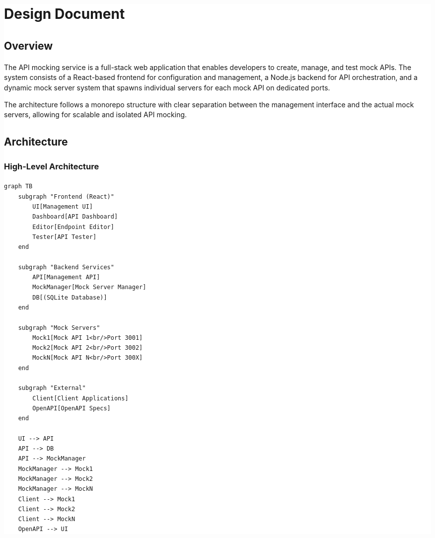 # Design Document

## Overview

The API mocking service is a full-stack web application that enables developers to create, manage, and test mock APIs. The system consists of a React-based frontend for configuration and management, a Node.js backend for API orchestration, and a dynamic mock server system that spawns individual servers for each mock API on dedicated ports.

The architecture follows a monorepo structure with clear separation between the management interface and the actual mock servers, allowing for scalable and isolated API mocking.

## Architecture

### High-Level Architecture

```mermaid
graph TB
    subgraph "Frontend (React)"
        UI[Management UI]
        Dashboard[API Dashboard]
        Editor[Endpoint Editor]
        Tester[API Tester]
    end
    
    subgraph "Backend Services"
        API[Management API]
        MockManager[Mock Server Manager]
        DB[(SQLite Database)]
    end
    
    subgraph "Mock Servers"
        Mock1[Mock API 1<br/>Port 3001]
        Mock2[Mock API 2<br/>Port 3002]
        MockN[Mock API N<br/>Port 300X]
    end
    
    subgraph "External"
        Client[Client Applications]
        OpenAPI[OpenAPI Specs]
    end
    
    UI --> API
    API --> DB
    API --> MockManager
    MockManager --> Mock1
    MockManager --> Mock2
    MockManager --> MockN
    Client --> Mock1
    Client --> Mock2
    Client --> MockN
    OpenAPI --> UI
```
